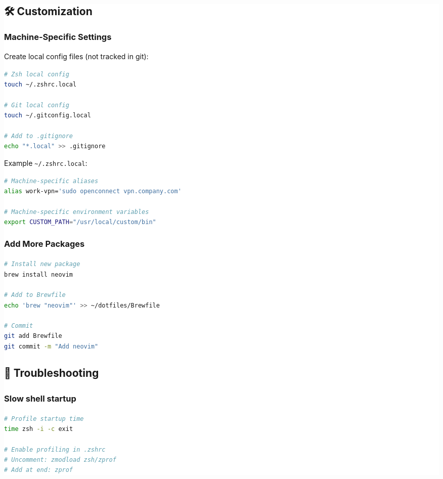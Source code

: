 ## 🛠️ Customization

### Machine-Specific Settings

Create local config files (not tracked in git):

```bash
# Zsh local config
touch ~/.zshrc.local

# Git local config
touch ~/.gitconfig.local

# Add to .gitignore
echo "*.local" >> .gitignore
```

Example `~/.zshrc.local`:
```bash
# Machine-specific aliases
alias work-vpn='sudo openconnect vpn.company.com'

# Machine-specific environment variables
export CUSTOM_PATH="/usr/local/custom/bin"
```

### Add More Packages

```bash
# Install new package
brew install neovim

# Add to Brewfile
echo 'brew "neovim"' >> ~/dotfiles/Brewfile

# Commit
git add Brewfile
git commit -m "Add neovim"
```

## 🐛 Troubleshooting

### Slow shell startup

```bash
# Profile startup time
time zsh -i -c exit

# Enable profiling in .zshrc
# Uncomment: zmodload zsh/zprof
# Add at end: zprof
```
